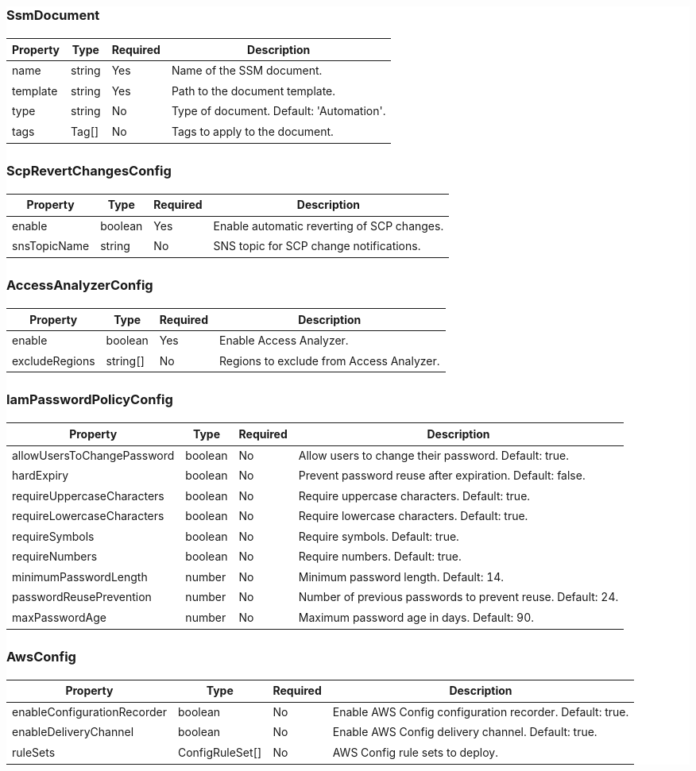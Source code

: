 ### SsmDocument

| Property | Type | Required | Description |
|----------|------|----------|-------------|
| name | string | Yes | Name of the SSM document. |
| template | string | Yes | Path to the document template. |
| type | string | No | Type of document. Default: 'Automation'. |
| tags | Tag[] | No | Tags to apply to the document. |

### ScpRevertChangesConfig

| Property | Type | Required | Description |
|----------|------|----------|-------------|
| enable | boolean | Yes | Enable automatic reverting of SCP changes. |
| snsTopicName | string | No | SNS topic for SCP change notifications. |

### AccessAnalyzerConfig

| Property | Type | Required | Description |
|----------|------|----------|-------------|
| enable | boolean | Yes | Enable Access Analyzer. |
| excludeRegions | string[] | No | Regions to exclude from Access Analyzer. |

### IamPasswordPolicyConfig

| Property | Type | Required | Description |
|----------|------|----------|-------------|
| allowUsersToChangePassword | boolean | No | Allow users to change their password. Default: true. |
| hardExpiry | boolean | No | Prevent password reuse after expiration. Default: false. |
| requireUppercaseCharacters | boolean | No | Require uppercase characters. Default: true. |
| requireLowercaseCharacters | boolean | No | Require lowercase characters. Default: true. |
| requireSymbols | boolean | No | Require symbols. Default: true. |
| requireNumbers | boolean | No | Require numbers. Default: true. |
| minimumPasswordLength | number | No | Minimum password length. Default: 14. |
| passwordReusePrevention | number | No | Number of previous passwords to prevent reuse. Default: 24. |
| maxPasswordAge | number | No | Maximum password age in days. Default: 90. |

### AwsConfig

| Property | Type | Required | Description |
|----------|------|----------|-------------|
| enableConfigurationRecorder | boolean | No | Enable AWS Config configuration recorder. Default: true. |
| enableDeliveryChannel | boolean | No | Enable AWS Config delivery channel. Default: true. |
| ruleSets | ConfigRuleSet[] | No | AWS Config rule sets to deploy. |

